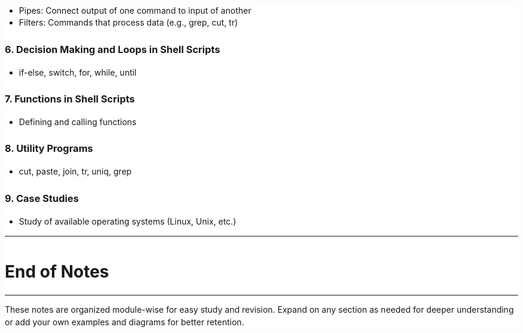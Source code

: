 - Pipes: Connect output of one command to input of another
- Filters: Commands that process data (e.g., grep, cut, tr)

### 6. Decision Making and Loops in Shell Scripts

- if-else, switch, for, while, until

### 7. Functions in Shell Scripts

- Defining and calling functions

### 8. Utility Programs

- cut, paste, join, tr, uniq, grep

### 9. Case Studies

- Study of available operating systems (Linux, Unix, etc.)

---

# End of Notes

---

These notes are organized module-wise for easy study and revision. Expand on any section as needed for deeper understanding or add your own examples and diagrams for better retention.
